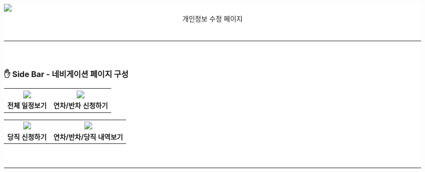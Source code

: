  <th style={{width: "25%"}}>
  <div style={{width: "50%"}}>
    <img src="https://github.com/smash-teams/smash-teams-FE/assets/76941552/56443f5b-8b50-4e03-8c5c-ef151c3f06a5" style={{width: "30%", height: "30%", objectFit: "contain"}}/>
  </div>
  <div align="center">
 개인정보 수정 페이지
  </div>
</th>
</table>

<br/>

---
<br/>

### ✋ Side Bar - 네비게이션 페이지 구성
<table>
<th style={{width: "25%"}}>
  <div style={{width: "50%"}}>
    <img src="https://github.com/smash-teams/smash-teams-FE/assets/76941552/1792fbb5-62f5-4f92-abaa-2449ac1cd147" style={{width: "50%", height: "50%", objectFit: "contain"}}/>
  </div>
  <div align="center">
 전체 일정보기
  </div>
</th>

<th style={{width: "25%"}}>
  <div style={{width: "50%"}}>
    <img src="https://github.com/smash-teams/smash-teams-FE/assets/76941552/277b3d0a-3853-4868-8247-ef025f9acc15" style={{width: "50%", height: "50%", objectFit: "contain"}}/>
  </div>
  <div align="center">
 연차/반차 신청하기
  </div>
</th>
</table>

<table>
<th style={{width: "25%"}}>
  <div style={{width: "50%"}}>
    <img src="https://github.com/smash-teams/smash-teams-FE/assets/76941552/6d791c5b-1446-41ae-bbe4-bbcdaf8aa164" style={{width: "50%", height: "50%", objectFit: "contain"}}/>
  </div>
  <div align="center">
 당직 신청하기
  </div>
</th>
 
 <th style={{width: "25%"}}>
  <div style={{width: "50%"}}>
    <img src="https://github.com/smash-teams/smash-teams-FE/assets/76941552/4249b6f9-a994-4141-9cf8-5e62d948c8d8" style={{width: "50%", height: "50%", objectFit: "contain"}}/>
  </div>
  <div align="center">
 연차/반차/당직 내역보기
  </div>
</th>
</table>
<br/>

---